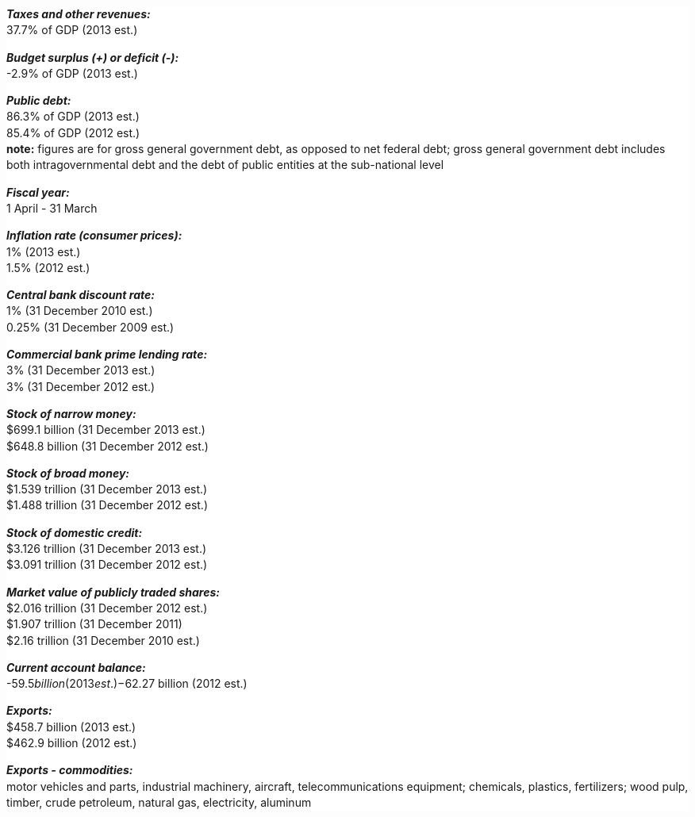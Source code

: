 **_Taxes and other revenues:_**   
37.7% of GDP (2013 est.)

**_Budget surplus (+) or deficit (-):_**   
-2.9% of GDP (2013 est.)

**_Public debt:_**   
86.3% of GDP (2013 est.)   
85.4% of GDP (2012 est.)   
**note:** figures are for gross general government debt, as opposed to net federal debt; gross general government debt includes both intragovernmental debt and the debt of public entities at the sub-national level

**_Fiscal year:_**   
1 April - 31 March

**_Inflation rate (consumer prices):_**   
1% (2013 est.)   
1.5% (2012 est.)

**_Central bank discount rate:_**   
1% (31 December 2010 est.)   
0.25% (31 December 2009 est.)

**_Commercial bank prime lending rate:_**   
3% (31 December 2013 est.)   
3% (31 December 2012 est.)

**_Stock of narrow money:_**   
$699.1 billion (31 December 2013 est.)   
$648.8 billion (31 December 2012 est.)

**_Stock of broad money:_**   
$1.539 trillion (31 December 2013 est.)   
$1.488 trillion (31 December 2012 est.)

**_Stock of domestic credit:_**   
$3.126 trillion (31 December 2013 est.)   
$3.091 trillion (31 December 2012 est.)

**_Market value of publicly traded shares:_**   
$2.016 trillion (31 December 2012 est.)   
$1.907 trillion (31 December 2011)   
$2.16 trillion (31 December 2010 est.)

**_Current account balance:_**   
-$59.5 billion (2013 est.)   
-$62.27 billion (2012 est.)

**_Exports:_**   
$458.7 billion (2013 est.)   
$462.9 billion (2012 est.)

**_Exports - commodities:_**   
motor vehicles and parts, industrial machinery, aircraft, telecommunications equipment; chemicals, plastics, fertilizers; wood pulp, timber, crude petroleum, natural gas, electricity, aluminum
